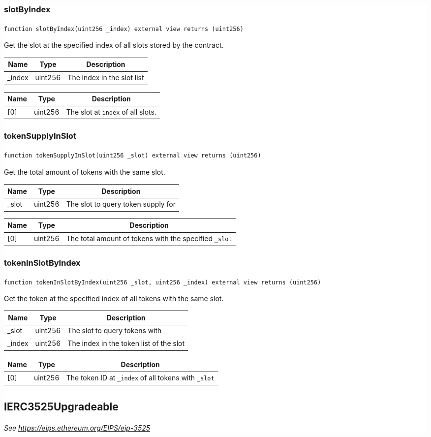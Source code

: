 ### slotByIndex

```solidity
function slotByIndex(uint256 _index) external view returns (uint256)
```

Get the slot at the specified index of all slots stored by the contract.

| Name    | Type    | Description                |
| ------- | ------- | -------------------------- |
| \_index | uint256 | The index in the slot list |

| Name | Type    | Description                       |
| ---- | ------- | --------------------------------- |
| [0]  | uint256 | The slot at `index` of all slots. |

### tokenSupplyInSlot

```solidity
function tokenSupplyInSlot(uint256 _slot) external view returns (uint256)
```

Get the total amount of tokens with the same slot.

| Name   | Type    | Description                        |
| ------ | ------- | ---------------------------------- |
| \_slot | uint256 | The slot to query token supply for |

| Name | Type    | Description                                           |
| ---- | ------- | ----------------------------------------------------- |
| [0]  | uint256 | The total amount of tokens with the specified `_slot` |

### tokenInSlotByIndex

```solidity
function tokenInSlotByIndex(uint256 _slot, uint256 _index) external view returns (uint256)
```

Get the token at the specified index of all tokens with the same slot.

| Name    | Type    | Description                             |
| ------- | ------- | --------------------------------------- |
| \_slot  | uint256 | The slot to query tokens with           |
| \_index | uint256 | The index in the token list of the slot |

| Name | Type    | Description                                         |
| ---- | ------- | --------------------------------------------------- |
| [0]  | uint256 | The token ID at `_index` of all tokens with `_slot` |

## IERC3525Upgradeable

_See https://eips.ethereum.org/EIPS/eip-3525_
